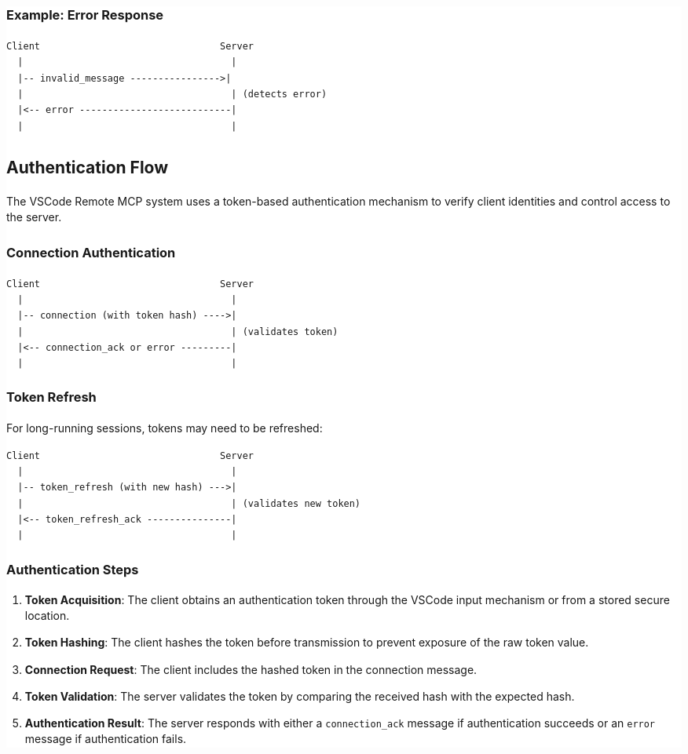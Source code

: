 ### Example: Error Response

```
Client                                Server
  |                                     |
  |-- invalid_message ---------------->|
  |                                     | (detects error)
  |<-- error ---------------------------|
  |                                     |
```

## Authentication Flow

The VSCode Remote MCP system uses a token-based authentication mechanism to verify client identities and control access to the server.

### Connection Authentication

```
Client                                Server
  |                                     |
  |-- connection (with token hash) ---->|
  |                                     | (validates token)
  |<-- connection_ack or error ---------|
  |                                     |
```

### Token Refresh

For long-running sessions, tokens may need to be refreshed:

```
Client                                Server
  |                                     |
  |-- token_refresh (with new hash) --->|
  |                                     | (validates new token)
  |<-- token_refresh_ack ---------------|
  |                                     |
```

### Authentication Steps

1. **Token Acquisition**: The client obtains an authentication token through the VSCode input mechanism or from a stored secure location.

2. **Token Hashing**: The client hashes the token before transmission to prevent exposure of the raw token value.

3. **Connection Request**: The client includes the hashed token in the connection message.

4. **Token Validation**: The server validates the token by comparing the received hash with the expected hash.

5. **Authentication Result**: The server responds with either a `connection_ack` message if authentication succeeds or an `error` message if authentication fails.
